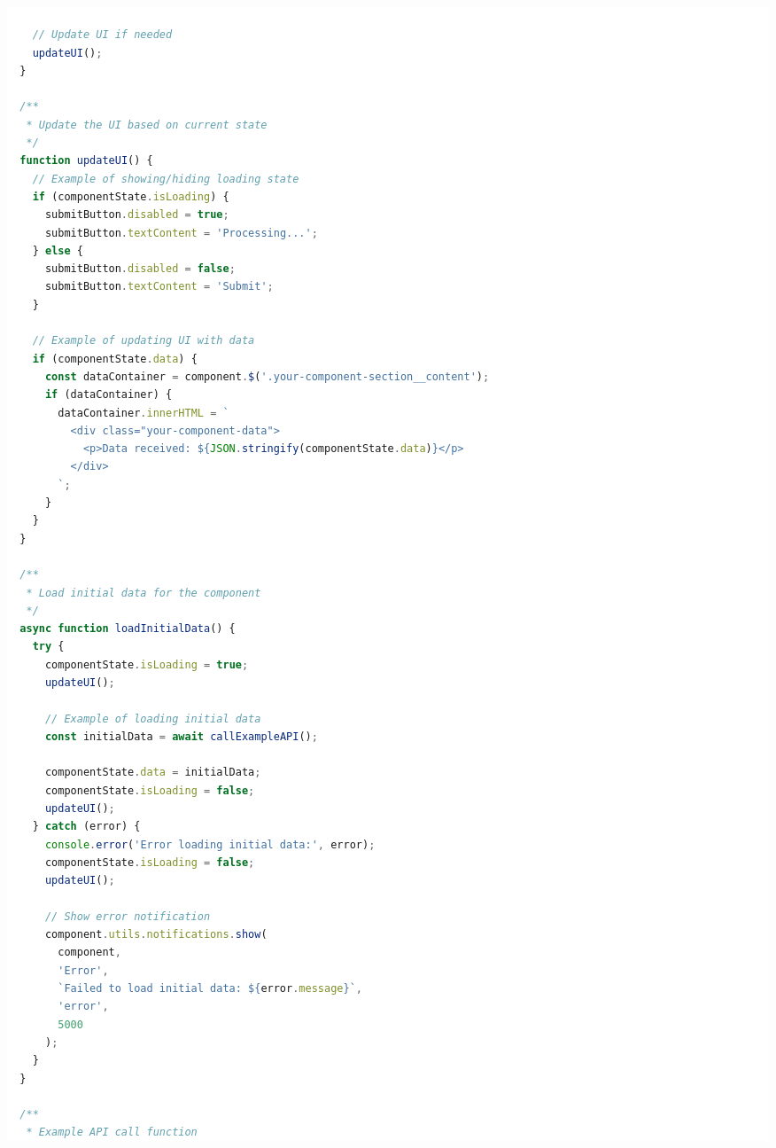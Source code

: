 ```javascript
    
    // Update UI if needed
    updateUI();
  }
  
  /**
   * Update the UI based on current state
   */
  function updateUI() {
    // Example of showing/hiding loading state
    if (componentState.isLoading) {
      submitButton.disabled = true;
      submitButton.textContent = 'Processing...';
    } else {
      submitButton.disabled = false;
      submitButton.textContent = 'Submit';
    }
    
    // Example of updating UI with data
    if (componentState.data) {
      const dataContainer = component.$('.your-component-section__content');
      if (dataContainer) {
        dataContainer.innerHTML = `
          <div class="your-component-data">
            <p>Data received: ${JSON.stringify(componentState.data)}</p>
          </div>
        `;
      }
    }
  }
  
  /**
   * Load initial data for the component
   */
  async function loadInitialData() {
    try {
      componentState.isLoading = true;
      updateUI();
      
      // Example of loading initial data
      const initialData = await callExampleAPI();
      
      componentState.data = initialData;
      componentState.isLoading = false;
      updateUI();
    } catch (error) {
      console.error('Error loading initial data:', error);
      componentState.isLoading = false;
      updateUI();
      
      // Show error notification
      component.utils.notifications.show(
        component,
        'Error',
        `Failed to load initial data: ${error.message}`,
        'error',
        5000
      );
    }
  }
  
  /**
   * Example API call function
```